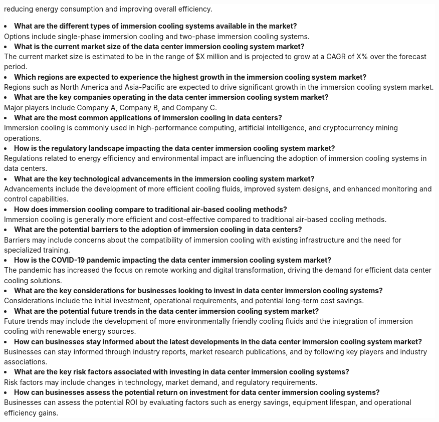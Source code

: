 reducing energy consumption and improving overall efficiency.</li> <li><strong>What are the different types of immersion cooling systems available in the market?</strong><br> Options include single-phase immersion cooling and two-phase immersion cooling systems.</li> <li><strong>What is the current market size of the data center immersion cooling system market?</strong><br> The current market size is estimated to be in the range of $X million and is projected to grow at a CAGR of X% over the forecast period.</li> <li><strong>Which regions are expected to experience the highest growth in the immersion cooling system market?</strong><br> Regions such as North America and Asia-Pacific are expected to drive significant growth in the immersion cooling system market.</li> <li><strong>What are the key companies operating in the data center immersion cooling system market?</strong><br> Major players include Company A, Company B, and Company C.</li> <li><strong>What are the most common applications of immersion cooling in data centers?</strong><br> Immersion cooling is commonly used in high-performance computing, artificial intelligence, and cryptocurrency mining operations.</li> <li><strong>How is the regulatory landscape impacting the data center immersion cooling system market?</strong><br> Regulations related to energy efficiency and environmental impact are influencing the adoption of immersion cooling systems in data centers.</li> <li><strong>What are the key technological advancements in the immersion cooling system market?</strong><br> Advancements include the development of more efficient cooling fluids, improved system designs, and enhanced monitoring and control capabilities.</li> <li><strong>How does immersion cooling compare to traditional air-based cooling methods?</strong><br> Immersion cooling is generally more efficient and cost-effective compared to traditional air-based cooling methods.</li> <li><strong>What are the potential barriers to the adoption of immersion cooling in data centers?</strong><br> Barriers may include concerns about the compatibility of immersion cooling with existing infrastructure and the need for specialized training.</li> <li><strong>How is the COVID-19 pandemic impacting the data center immersion cooling system market?</strong><br> The pandemic has increased the focus on remote working and digital transformation, driving the demand for efficient data center cooling solutions.</li> <li><strong>What are the key considerations for businesses looking to invest in data center immersion cooling systems?</strong><br> Considerations include the initial investment, operational requirements, and potential long-term cost savings.</li> <li><strong>What are the potential future trends in the data center immersion cooling system market?</strong><br> Future trends may include the development of more environmentally friendly cooling fluids and the integration of immersion cooling with renewable energy sources.</li> <li><strong>How can businesses stay informed about the latest developments in the data center immersion cooling system market?</strong><br> Businesses can stay informed through industry reports, market research publications, and by following key players and industry associations.</li> <li><strong>What are the key risk factors associated with investing in data center immersion cooling systems?</strong><br> Risk factors may include changes in technology, market demand, and regulatory requirements.</li> <li><strong>How can businesses assess the potential return on investment for data center immersion cooling systems?</strong><br> Businesses can assess the potential ROI by evaluating factors such as energy savings, equipment lifespan, and operational efficiency gains.</li></ol></body></html></strong></p>
